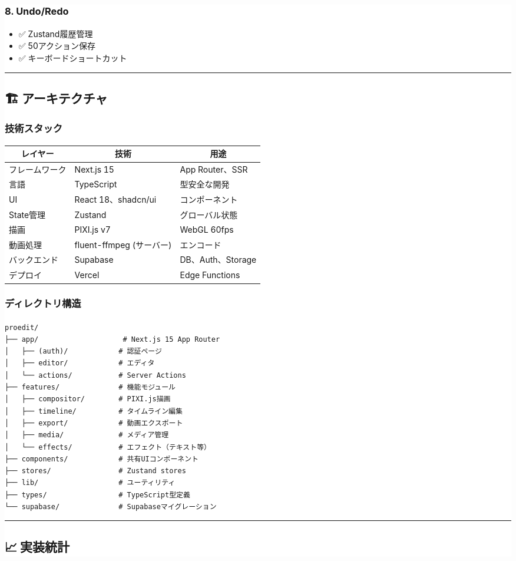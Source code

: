### 8. Undo/Redo
- ✅ Zustand履歴管理
- ✅ 50アクション保存
- ✅ キーボードショートカット

---

## 🏗️ アーキテクチャ

### 技術スタック

| レイヤー      | 技術                  | 用途            |
|-----------|-----------------------|-----------------|
| フレームワーク   | Next.js 15            | App Router、SSR  |
| 言語      | TypeScript            | 型安全な開発     |
| UI        | React 18、shadcn/ui    | コンポーネント         |
| State管理 | Zustand               | グローバル状態       |
| 描画      | PIXI.js v7            | WebGL 60fps     |
| 動画処理  | fluent-ffmpeg (サーバー) | エンコード           |
| バックエンド    | Supabase              | DB、Auth、Storage |
| デプロイ      | Vercel                | Edge Functions  |

### ディレクトリ構造

```
proedit/
├── app/                    # Next.js 15 App Router
│   ├── (auth)/            # 認証ページ
│   ├── editor/            # エディタ
│   └── actions/           # Server Actions
├── features/              # 機能モジュール
│   ├── compositor/        # PIXI.js描画
│   ├── timeline/          # タイムライン編集
│   ├── export/            # 動画エクスポート
│   ├── media/             # メディア管理
│   └── effects/           # エフェクト（テキスト等）
├── components/            # 共有UIコンポーネント
├── stores/                # Zustand stores
├── lib/                   # ユーティリティ
├── types/                 # TypeScript型定義
└── supabase/              # Supabaseマイグレーション
```

---

## 📈 実装統計
